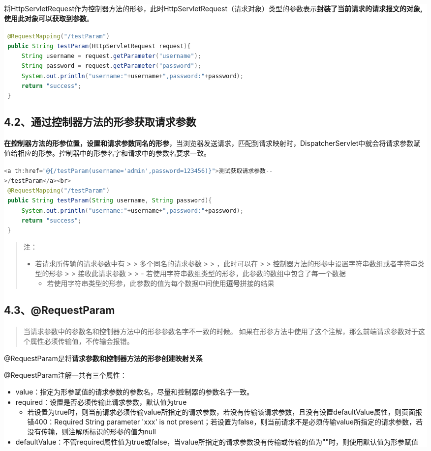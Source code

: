 将HttpServletRequest作为控制器方法的形参，此时HttpServletRequest（请求对象）类型的参数表示**封装了当前请求的请求报文的对象,使用此对象可以获取到参数**。

```java
 @RequestMapping("/testParam")
 public String testParam(HttpServletRequest request){
     String username = request.getParameter("username");
     String password = request.getParameter("password");
     System.out.println("username:"+username+",password:"+password);
     return "success";
 }
```

## **4.2、通过控制器方法的形参获取请求参数**

**在控制器方法的形参位置，设置和请求参数同名的形参**，当浏览器发送请求，匹配到请求映射时，DispatcherServlet中就会将请求参数赋值给相应的形参。控制器中的形参名字和请求中的参数名要求一致。

```java
<a th:href="@{/testParam(username='admin',password=123456)}">测试获取请求参数--
>/testParam</a><br>
 @RequestMapping("/testParam")
 public String testParam(String username, String password){
     System.out.println("username:"+username+",password:"+password);
     return "success";
 }
```

> 注：
>
> - 若请求所传输的请求参数中有
    >
    >   多个同名的请求参数
    >
    >   ，此时可以在
    >
    >   控制器方法的形参中设置字符串数组或者字符串类型的形参
    >
    >   接收此请求参数
    >
    >   - 若使用字符串数组类型的形参，此参数的数组中包含了每一个数据
>   - 若使用字符串类型的形参，此参数的值为每个数据中间使用**逗号**拼接的结果

## **4.3、@RequestParam**

> 当请求参数中的参数名和控制器方法中的形参参数名字不一致的时候。 如果在形参方法中使用了这个注解，那么前端请求参数对于这个属性必须传输值，不传输会报错。

@RequestParam是将**请求参数和控制器方法的形参创建映射关系**

@RequestParam注解一共有三个属性：

- value：指定为形参赋值的请求参数的参数名，尽量和控制器的参数名字一致。
- required：设置是否必须传输此请求参数，默认值为true
    - 若设置为true时，则当前请求必须传输value所指定的请求参数，若没有传输该请求参数，且没有设置defaultValue属性，则页面报错400：Required String parameter 'xxx' is not present；若设置为false，则当前请求不是必须传输value所指定的请求参数，若没有传输，则注解所标识的形参的值为null
- defaultValue：不管required属性值为true或false，当value所指定的请求参数没有传输或传输的值为""时，则使用默认值为形参赋值
